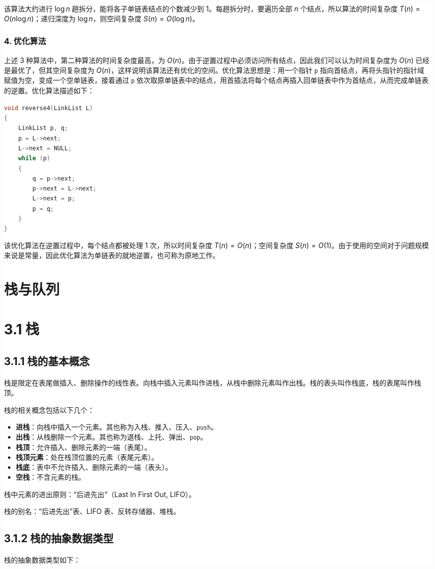 该算法大约进行 $\log n$ 趟拆分，能将各子单链表结点的个数减少到 1。每趟拆分时，要遍历全部 $n$ 个结点，所以算法的时间复杂度 $T(n) = O(n \log n)$；递归深度为 $\log n$，则空间复杂度 $S(n) = O(\log n)$。

### 4. 优化算法

上述 3 种算法中，第二种算法的时间复杂度最高，为 $O(n)$。由于逆置过程中必须访问所有结点，因此我们可以认为时间复杂度为 $O(n)$ 已经是最优了，但其空间复杂度为 $O(n)$，这样说明该算法还有优化的空间。优化算法思想是：用一个指针 `p` 指向首结点，再将头指针的指针域赋值为空，变成一个空单链表，接着通过 `p` 依次取原单链表中的结点，用首插法将每个结点再插入回单链表中作为首结点，从而完成单链表的逆置。优化算法描述如下：

```c
void reverse4(LinkList L)
{
    LinkList p, q;
    p = L->next;
    L->next = NULL;
    while (p)
    {
        q = p->next;
        p->next = L->next;
        L->next = p;
        p = q;
    }
}
```

该优化算法在逆置过程中，每个结点都被处理 1 次，所以时间复杂度 $T(n) = O(n)$；空间复杂度 $S(n) = O(1)$。由于使用的空间对于问题规模来说是常量，因此优化算法为单链表的就地逆置，也可称为原地工作。
# 栈与队列

# 3.1 栈

## 3.1.1 栈的基本概念

栈是限定在表尾做插入、删除操作的线性表。向栈中插入元素叫作进栈，从栈中删除元素叫作出栈。栈的表头叫作栈底，栈的表尾叫作栈顶。


栈的相关概念包括以下几个：

- **进栈**：向栈中插入一个元素。其也称为入栈、推入、压入、`push`。
- **出栈**：从栈删除一个元素。其也称为退栈、上托、弹出、`pop`。
- **栈顶**：允许插入、删除元素的一端（表尾）。
- **栈顶元素**：处在栈顶位置的元素（表尾元素）。
- **栈底**：表中不允许插入、删除元素的一端（表头）。
- **空栈**：不含元素的栈。

栈中元素的进出原则：“后进先出”（Last In First Out, LIFO）。

栈的别名：“后进先出”表、LIFO 表、反转存储器、堆栈。

## 3.1.2 栈的抽象数据类型

栈的抽象数据类型如下：
